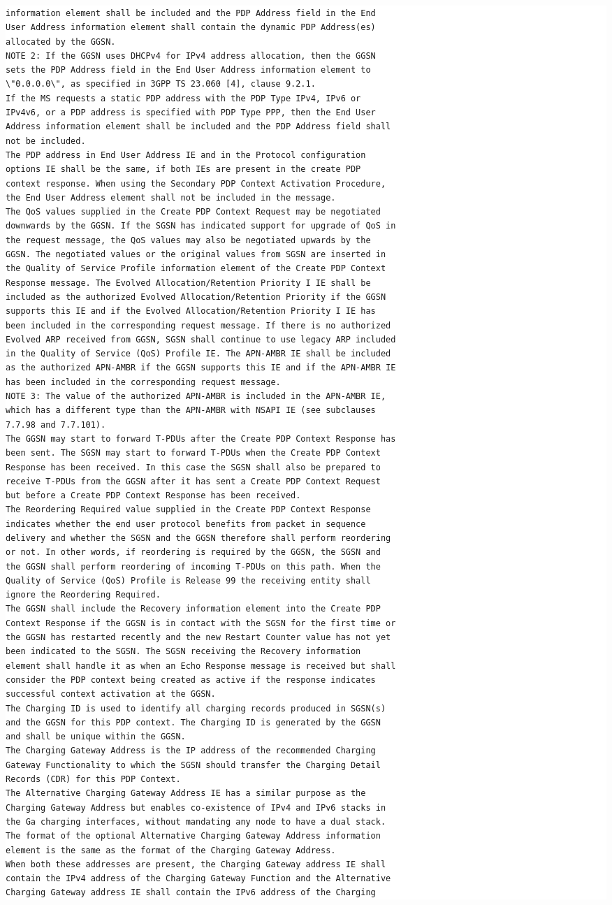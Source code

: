 ```{=html}
information element shall be included and the PDP Address field in the End
User Address information element shall contain the dynamic PDP Address(es)
allocated by the GGSN.
NOTE 2: If the GGSN uses DHCPv4 for IPv4 address allocation, then the GGSN
sets the PDP Address field in the End User Address information element to
\"0.0.0.0\", as specified in 3GPP TS 23.060 [4], clause 9.2.1.
If the MS requests a static PDP address with the PDP Type IPv4, IPv6 or
IPv4v6, or a PDP address is specified with PDP Type PPP, then the End User
Address information element shall be included and the PDP Address field shall
not be included.
The PDP address in End User Address IE and in the Protocol configuration
options IE shall be the same, if both IEs are present in the create PDP
context response. When using the Secondary PDP Context Activation Procedure,
the End User Address element shall not be included in the message.
The QoS values supplied in the Create PDP Context Request may be negotiated
downwards by the GGSN. If the SGSN has indicated support for upgrade of QoS in
the request message, the QoS values may also be negotiated upwards by the
GGSN. The negotiated values or the original values from SGSN are inserted in
the Quality of Service Profile information element of the Create PDP Context
Response message. The Evolved Allocation/Retention Priority I IE shall be
included as the authorized Evolved Allocation/Retention Priority if the GGSN
supports this IE and if the Evolved Allocation/Retention Priority I IE has
been included in the corresponding request message. If there is no authorized
Evolved ARP received from GGSN, SGSN shall continue to use legacy ARP included
in the Quality of Service (QoS) Profile IE. The APN-AMBR IE shall be included
as the authorized APN-AMBR if the GGSN supports this IE and if the APN-AMBR IE
has been included in the corresponding request message.
NOTE 3: The value of the authorized APN-AMBR is included in the APN-AMBR IE,
which has a different type than the APN-AMBR with NSAPI IE (see subclauses
7.7.98 and 7.7.101).
The GGSN may start to forward T-PDUs after the Create PDP Context Response has
been sent. The SGSN may start to forward T-PDUs when the Create PDP Context
Response has been received. In this case the SGSN shall also be prepared to
receive T-PDUs from the GGSN after it has sent a Create PDP Context Request
but before a Create PDP Context Response has been received.
The Reordering Required value supplied in the Create PDP Context Response
indicates whether the end user protocol benefits from packet in sequence
delivery and whether the SGSN and the GGSN therefore shall perform reordering
or not. In other words, if reordering is required by the GGSN, the SGSN and
the GGSN shall perform reordering of incoming T-PDUs on this path. When the
Quality of Service (QoS) Profile is Release 99 the receiving entity shall
ignore the Reordering Required.
The GGSN shall include the Recovery information element into the Create PDP
Context Response if the GGSN is in contact with the SGSN for the first time or
the GGSN has restarted recently and the new Restart Counter value has not yet
been indicated to the SGSN. The SGSN receiving the Recovery information
element shall handle it as when an Echo Response message is received but shall
consider the PDP context being created as active if the response indicates
successful context activation at the GGSN.
The Charging ID is used to identify all charging records produced in SGSN(s)
and the GGSN for this PDP context. The Charging ID is generated by the GGSN
and shall be unique within the GGSN.
The Charging Gateway Address is the IP address of the recommended Charging
Gateway Functionality to which the SGSN should transfer the Charging Detail
Records (CDR) for this PDP Context.
The Alternative Charging Gateway Address IE has a similar purpose as the
Charging Gateway Address but enables co-existence of IPv4 and IPv6 stacks in
the Ga charging interfaces, without mandating any node to have a dual stack.
The format of the optional Alternative Charging Gateway Address information
element is the same as the format of the Charging Gateway Address.
When both these addresses are present, the Charging Gateway address IE shall
contain the IPv4 address of the Charging Gateway Function and the Alternative
Charging Gateway address IE shall contain the IPv6 address of the Charging
```
